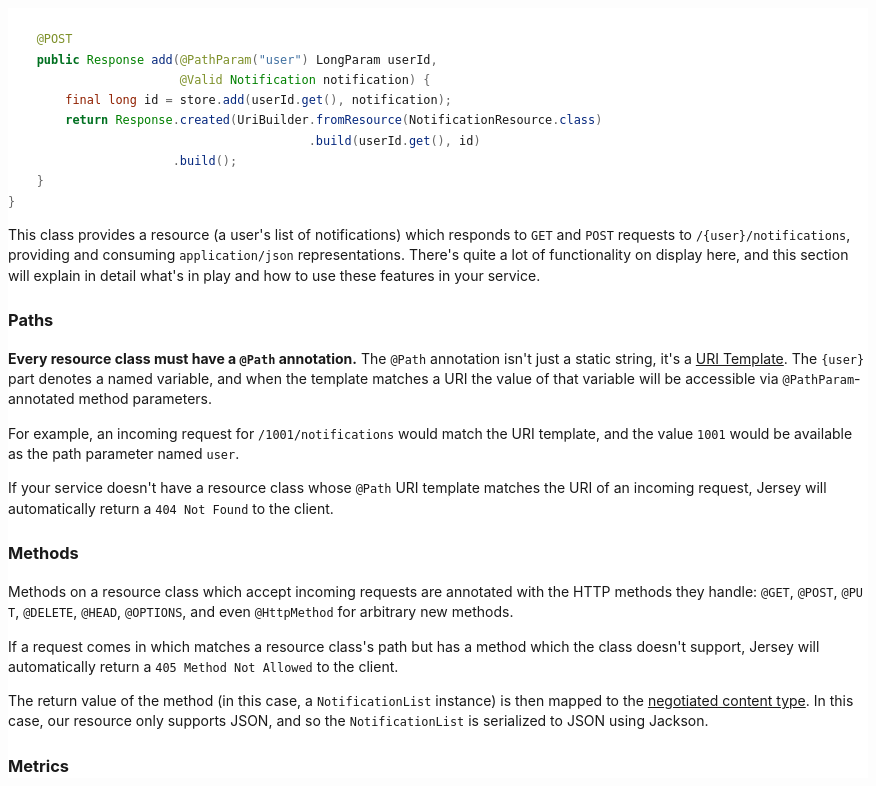``` java

    @POST
    public Response add(@PathParam("user") LongParam userId,
                        @Valid Notification notification) {
        final long id = store.add(userId.get(), notification);
        return Response.created(UriBuilder.fromResource(NotificationResource.class)
                                          .build(userId.get(), id)
                       .build();
    }
}
```

This class provides a resource (a user's list of notifications) which
responds to `GET` and `POST` requests to `/{user}/notifications`,
providing and consuming `application/json` representations. There's
quite a lot of functionality on display here, and this section will
explain in detail what's in play and how to use these features in your
service.

### Paths

**Every resource class must have a `@Path` annotation.** The `@Path`
annotation isn't just a static string, it's a [URI
Template](http://tools.ietf.org/html/draft-gregorio-uritemplate-07). The
`{user}` part denotes a named variable, and when the template matches a
URI the value of that variable will be accessible via
`@PathParam`-annotated method parameters.

For example, an incoming request for `/1001/notifications` would match
the URI template, and the value `1001` would be available as the path
parameter named `user`.

If your service doesn't have a resource class whose `@Path` URI template
matches the URI of an incoming request, Jersey will automatically return
a `404 Not Found` to the client.

### Methods

Methods on a resource class which accept incoming requests are annotated
with the HTTP methods they handle: `@GET`, `@POST`, `@PUT`, `@DELETE`,
`@HEAD`, `@OPTIONS`, and even `@HttpMethod` for arbitrary new methods.

If a request comes in which matches a resource class's path but has a
method which the class doesn't support, Jersey will automatically return
a `405 Method Not Allowed` to the client.

The return value of the method (in this case, a `NotificationList`
instance) is then mapped to the [negotiated content type](#conneg). In
this case, our resource only supports JSON, and so the
`NotificationList` is serialized to JSON using Jackson.

### Metrics

